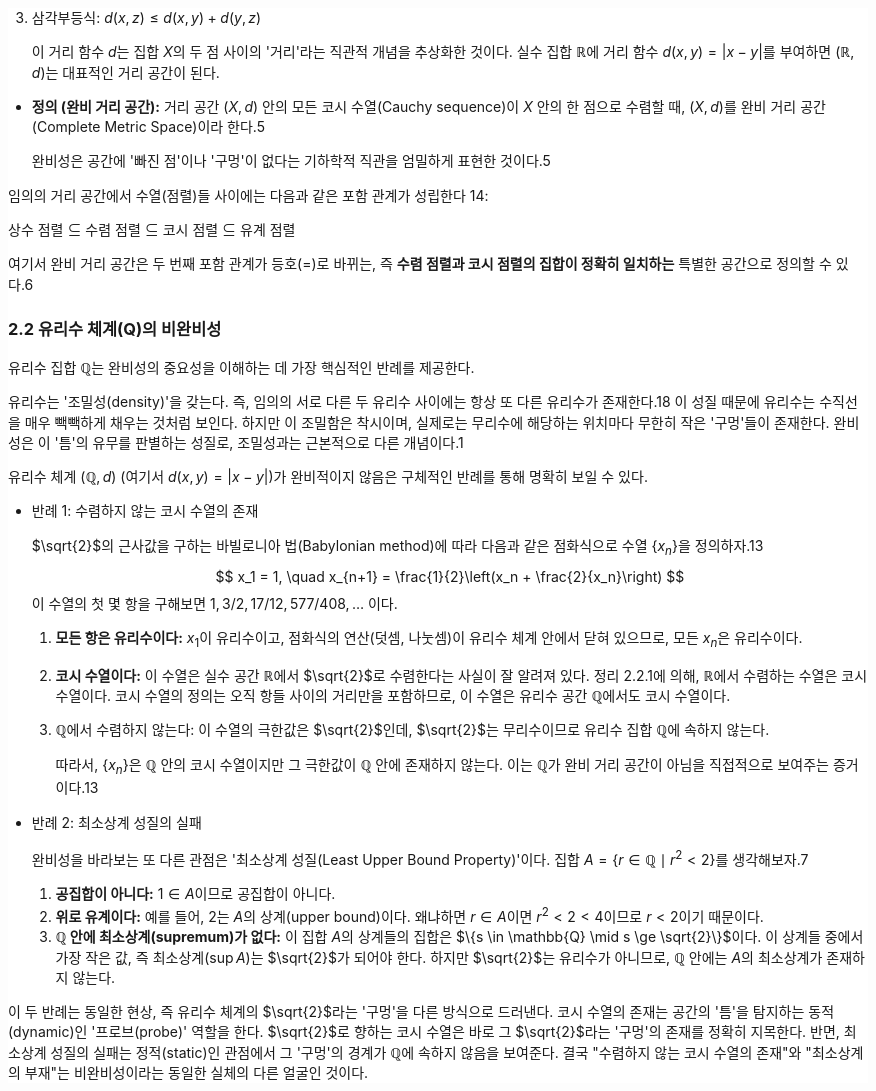   3. 삼각부등식: $d(x, z) \le d(x, y) + d(y, z)$

     이 거리 함수 $d$는 집합 $X$의 두 점 사이의 '거리'라는 직관적 개념을 추상화한 것이다. 실수 집합 $\mathbb{R}$에 거리 함수 $d(x,y) = |x-y|$를 부여하면 $(\mathbb{R}, d)$는 대표적인 거리 공간이 된다.

- **정의 (완비 거리 공간):** 거리 공간 $(X, d)$ 안의 모든 코시 수열(Cauchy sequence)이 $X$ 안의 한 점으로 수렴할 때, $(X, d)$를 완비 거리 공간(Complete Metric Space)이라 한다.5

  완비성은 공간에 '빠진 점'이나 '구멍'이 없다는 기하학적 직관을 엄밀하게 표현한 것이다.5

임의의 거리 공간에서 수열(점렬)들 사이에는 다음과 같은 포함 관계가 성립한다 14:

상수 점렬 $\subseteq$ 수렴 점렬 $\subseteq$ 코시 점렬 $\subseteq$ 유계 점렬

여기서 완비 거리 공간은 두 번째 포함 관계가 등호($=$)로 바뀌는, 즉 **수렴 점렬과 코시 점렬의 집합이 정확히 일치하는** 특별한 공간으로 정의할 수 있다.6

### 2.2  유리수 체계(Q)의 비완비성

유리수 집합 $\mathbb{Q}$는 완비성의 중요성을 이해하는 데 가장 핵심적인 반례를 제공한다.

유리수는 '조밀성(density)'을 갖는다. 즉, 임의의 서로 다른 두 유리수 사이에는 항상 또 다른 유리수가 존재한다.18 이 성질 때문에 유리수는 수직선을 매우 빽빽하게 채우는 것처럼 보인다. 하지만 이 조밀함은 착시이며, 실제로는 무리수에 해당하는 위치마다 무한히 작은 '구멍'들이 존재한다. 완비성은 이 '틈'의 유무를 판별하는 성질로, 조밀성과는 근본적으로 다른 개념이다.1

유리수 체계 $(\mathbb{Q}, d)$ (여기서 $d(x,y) = |x-y|$)가 완비적이지 않음은 구체적인 반례를 통해 명확히 보일 수 있다.

- 반례 1: 수렴하지 않는 코시 수열의 존재

  $\sqrt{2}$의 근사값을 구하는 바빌로니아 법(Babylonian method)에 따라 다음과 같은 점화식으로 수열 $\{x_n\}$을 정의하자.13
  $$
  x_1 = 1, \quad x_{n+1} = \frac{1}{2}\left(x_n + \frac{2}{x_n}\right)
  $$
  이 수열의 첫 몇 항을 구해보면 $1, 3/2, 17/12, 577/408, \dots$ 이다.

  1. **모든 항은 유리수이다:** $x_1$이 유리수이고, 점화식의 연산(덧셈, 나눗셈)이 유리수 체계 안에서 닫혀 있으므로, 모든 $x_n$은 유리수이다.

  2. **코시 수열이다:** 이 수열은 실수 공간 $\mathbb{R}$에서 $\sqrt{2}$로 수렴한다는 사실이 잘 알려져 있다. 정리 2.2.1에 의해, $\mathbb{R}$에서 수렴하는 수열은 코시 수열이다. 코시 수열의 정의는 오직 항들 사이의 거리만을 포함하므로, 이 수열은 유리수 공간 $\mathbb{Q}$에서도 코시 수열이다.

  3. $\mathbb{Q}$에서 수렴하지 않는다: 이 수열의 극한값은 $\sqrt{2}$인데, $\sqrt{2}$는 무리수이므로 유리수 집합 $\mathbb{Q}$에 속하지 않는다.

     따라서, $\{x_n\}$은 $\mathbb{Q}$ 안의 코시 수열이지만 그 극한값이 $\mathbb{Q}$ 안에 존재하지 않는다. 이는 $\mathbb{Q}$가 완비 거리 공간이 아님을 직접적으로 보여주는 증거이다.13

- 반례 2: 최소상계 성질의 실패

  완비성을 바라보는 또 다른 관점은 '최소상계 성질(Least Upper Bound Property)'이다. 집합 $A = \{r \in \mathbb{Q} \mid r^2 < 2\}$를 생각해보자.7

  1. **공집합이 아니다:** $1 \in A$이므로 공집합이 아니다.
  2. **위로 유계이다:** 예를 들어, 2는 $A$의 상계(upper bound)이다. 왜냐하면 $r \in A$이면 $r^2 < 2 < 4$이므로 $r < 2$이기 때문이다.
  3. **$\mathbb{Q}$ 안에 최소상계(supremum)가 없다:** 이 집합 $A$의 상계들의 집합은 $\{s \in \mathbb{Q} \mid s \ge \sqrt{2}\}$이다. 이 상계들 중에서 가장 작은 값, 즉 최소상계($\sup A$)는 $\sqrt{2}$가 되어야 한다. 하지만 $\sqrt{2}$는 유리수가 아니므로, $\mathbb{Q}$ 안에는 $A$의 최소상계가 존재하지 않는다.

이 두 반례는 동일한 현상, 즉 유리수 체계의 $\sqrt{2}$라는 '구멍'을 다른 방식으로 드러낸다. 코시 수열의 존재는 공간의 '틈'을 탐지하는 동적(dynamic)인 '프로브(probe)' 역할을 한다. $\sqrt{2}$로 향하는 코시 수열은 바로 그 $\sqrt{2}$라는 '구멍'의 존재를 정확히 지목한다. 반면, 최소상계 성질의 실패는 정적(static)인 관점에서 그 '구멍'의 경계가 $\mathbb{Q}$에 속하지 않음을 보여준다. 결국 "수렴하지 않는 코시 수열의 존재"와 "최소상계의 부재"는 비완비성이라는 동일한 실체의 다른 얼굴인 것이다.
